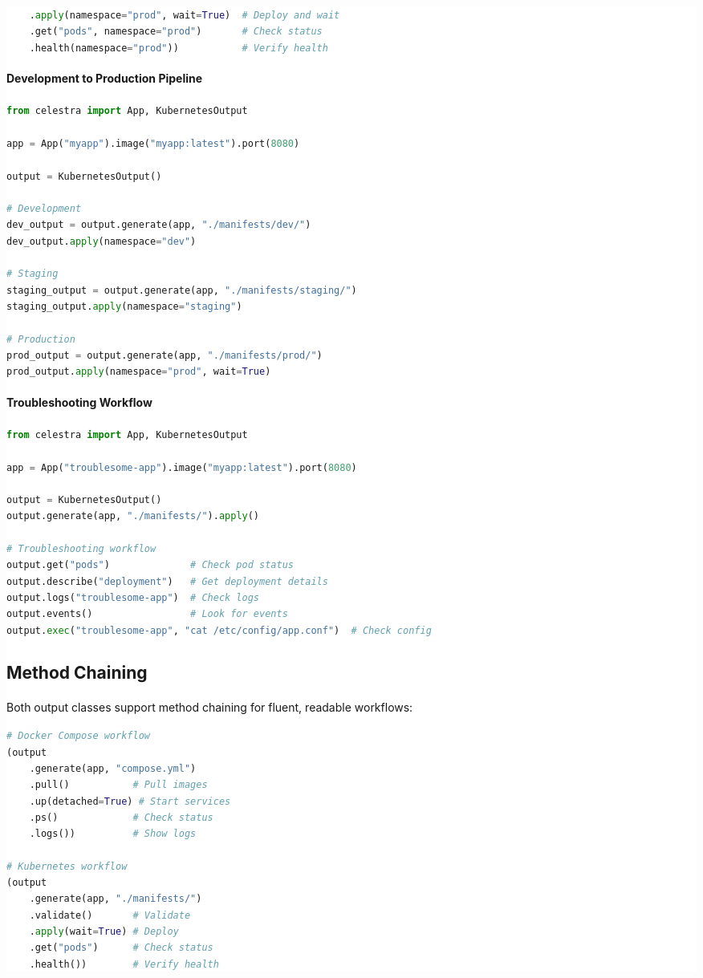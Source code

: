 ```python
    .apply(namespace="prod", wait=True)  # Deploy and wait
    .get("pods", namespace="prod")       # Check status
    .health(namespace="prod"))           # Verify health
```

#### Development to Production Pipeline

```python
from celestra import App, KubernetesOutput

app = App("myapp").image("myapp:latest").port(8080)

output = KubernetesOutput()

# Development
dev_output = output.generate(app, "./manifests/dev/")
dev_output.apply(namespace="dev")

# Staging
staging_output = output.generate(app, "./manifests/staging/")
staging_output.apply(namespace="staging")

# Production
prod_output = output.generate(app, "./manifests/prod/")
prod_output.apply(namespace="prod", wait=True)
```

#### Troubleshooting Workflow

```python
from celestra import App, KubernetesOutput

app = App("troublesome-app").image("myapp:latest").port(8080)

output = KubernetesOutput()
output.generate(app, "./manifests/").apply()

# Troubleshooting workflow
output.get("pods")              # Check pod status
output.describe("deployment")   # Get deployment details
output.logs("troublesome-app")  # Check logs
output.events()                 # Look for events
output.exec("troublesome-app", "cat /etc/config/app.conf")  # Check config
```

## Method Chaining

Both output classes support method chaining for fluent, readable workflows:

```python
# Docker Compose workflow
(output
    .generate(app, "compose.yml")
    .pull()           # Pull images
    .up(detached=True) # Start services
    .ps()             # Check status
    .logs())          # Show logs

# Kubernetes workflow
(output
    .generate(app, "./manifests/")
    .validate()       # Validate
    .apply(wait=True) # Deploy
    .get("pods")      # Check status
    .health())        # Verify health
```